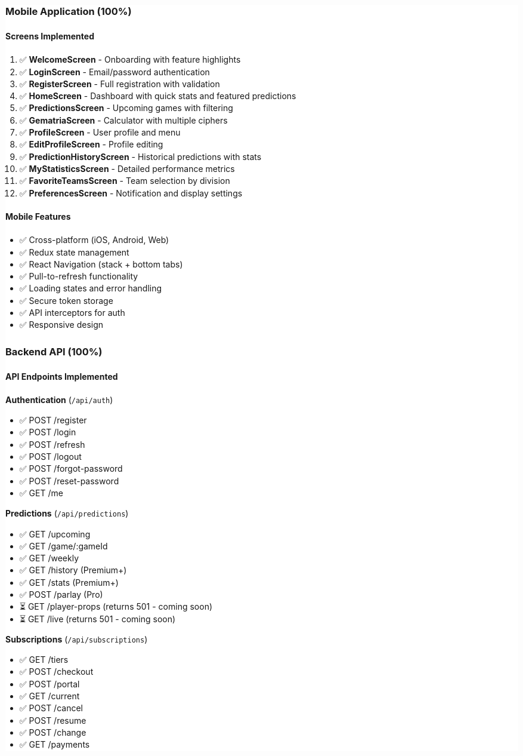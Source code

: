 ### **Mobile Application (100%)**

#### Screens Implemented
1. ✅ **WelcomeScreen** - Onboarding with feature highlights
2. ✅ **LoginScreen** - Email/password authentication
3. ✅ **RegisterScreen** - Full registration with validation
4. ✅ **HomeScreen** - Dashboard with quick stats and featured predictions
5. ✅ **PredictionsScreen** - Upcoming games with filtering
6. ✅ **GematriaScreen** - Calculator with multiple ciphers
7. ✅ **ProfileScreen** - User profile and menu
8. ✅ **EditProfileScreen** - Profile editing
9. ✅ **PredictionHistoryScreen** - Historical predictions with stats
10. ✅ **MyStatisticsScreen** - Detailed performance metrics
11. ✅ **FavoriteTeamsScreen** - Team selection by division
12. ✅ **PreferencesScreen** - Notification and display settings

#### Mobile Features
- ✅ Cross-platform (iOS, Android, Web)
- ✅ Redux state management
- ✅ React Navigation (stack + bottom tabs)
- ✅ Pull-to-refresh functionality
- ✅ Loading states and error handling
- ✅ Secure token storage
- ✅ API interceptors for auth
- ✅ Responsive design

### **Backend API (100%)**

#### API Endpoints Implemented

**Authentication** (`/api/auth`)
- ✅ POST /register
- ✅ POST /login
- ✅ POST /refresh
- ✅ POST /logout
- ✅ POST /forgot-password
- ✅ POST /reset-password
- ✅ GET /me

**Predictions** (`/api/predictions`)
- ✅ GET /upcoming
- ✅ GET /game/:gameId
- ✅ GET /weekly
- ✅ GET /history (Premium+)
- ✅ GET /stats (Premium+)
- ✅ POST /parlay (Pro)
- ⏳ GET /player-props (returns 501 - coming soon)
- ⏳ GET /live (returns 501 - coming soon)

**Subscriptions** (`/api/subscriptions`)
- ✅ GET /tiers
- ✅ POST /checkout
- ✅ POST /portal
- ✅ GET /current
- ✅ POST /cancel
- ✅ POST /resume
- ✅ POST /change
- ✅ GET /payments
